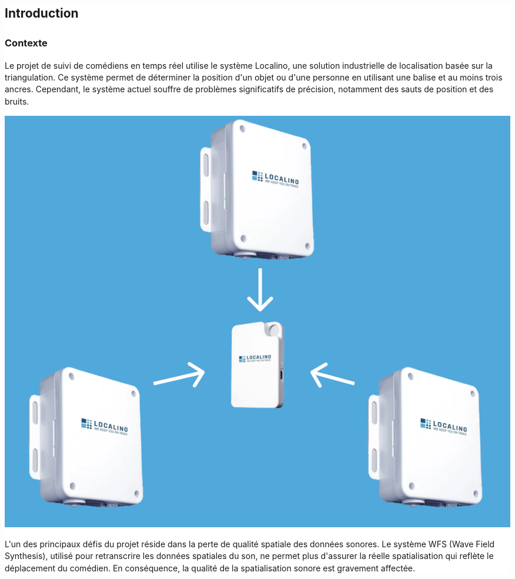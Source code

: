 ## Introduction

### Contexte

Le projet de suivi de comédiens en temps réel utilise le système Localino, une solution industrielle de localisation basée sur la triangulation. Ce système permet de déterminer la position d'un objet ou d'une personne en utilisant une balise et au moins trois ancres. Cependant, le système actuel souffre de problèmes significatifs de précision, notamment des sauts de position et des bruits.

<img src="assets/localino_schema.svg" alt="Schéma du système Localino" style="width:100%;">

L'un des principaux défis du projet réside dans la perte de qualité spatiale des données sonores. Le système WFS (Wave Field Synthesis), utilisé pour retranscrire les données spatiales du son, ne permet plus d'assurer la réelle spatialisation qui reflète le déplacement du comédien. En conséquence, la qualité de la spatialisation sonore est gravement affectée.
